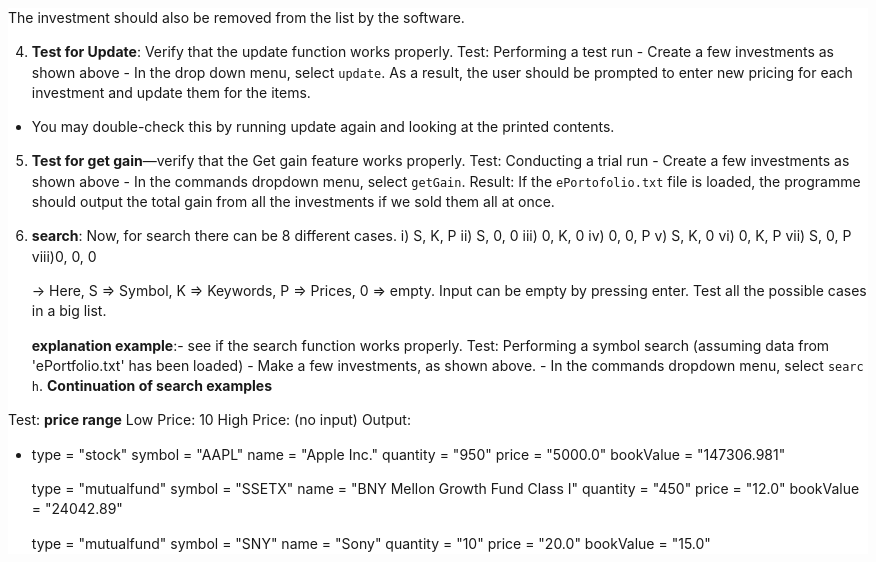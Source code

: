  The investment should also be removed from the list by the software.

4. **Test for Update**: Verify that the update function works properly.
  Test: Performing a test run - Create a few investments as shown above - In the drop down menu, select `update`.
  As a result, the user should be prompted to enter new pricing for each investment and update them for the items.
- You may double-check this by running update again and looking at the printed contents.

5. **Test for get gain**—verify that the Get gain feature works properly.
  Test: Conducting a trial run - Create a few investments as shown above -  In the commands dropdown menu, select `getGain`.
  Result: If the `ePortofolio.txt` file is loaded, the programme should output the total gain from all the investments if we sold them all at once.

6. **search**: Now, for search there can be 8 different cases.
    i)   S, K, P
    ii)  S, 0, 0
    iii) 0, K, 0
    iv)  0, 0, P
    v)   S, K, 0
    vi)  0, K, P
    vii) S, 0, P
    viii)0, 0, 0

    -> Here, S => Symbol, K => Keywords, P => Prices, 0 => empty. Input can be empty by pressing enter. Test all the possible cases in a big list.

    **explanation example**:- see if the search function works properly.
        Test: Performing a symbol search (assuming data from 'ePortfolio.txt' has been loaded)
        - Make a few investments, as shown above.
        - In the commands dropdown menu, select `search`.
**Continuation of search examples**

Test: **price range**
    Low Price: 10
    High Price: (no input)
Output: 
-   type = "stock"
    symbol = "AAPL"
    name = "Apple Inc."
    quantity = "950"
    price = "5000.0"
    bookValue = "147306.981"

    type = "mutualfund"
    symbol = "SSETX"
    name = "BNY Mellon Growth Fund Class I"
    quantity = "450"
    price = "12.0"
    bookValue = "24042.89"

    type = "mutualfund"
    symbol = "SNY"
    name = "Sony"
    quantity = "10"
    price = "20.0"
    bookValue = "15.0"
